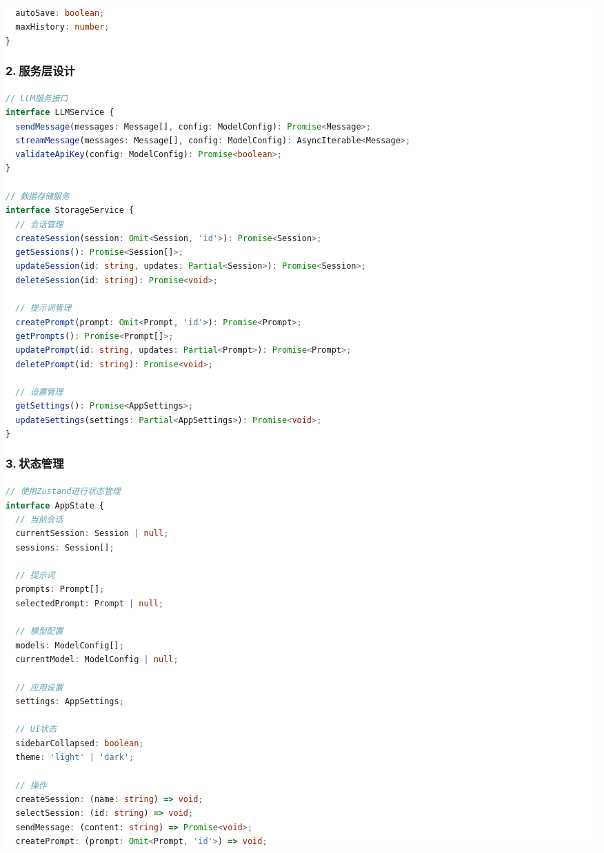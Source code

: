 ```typescript
  autoSave: boolean;
  maxHistory: number;
}
```

### 2. 服务层设计

```typescript
// LLM服务接口
interface LLMService {
  sendMessage(messages: Message[], config: ModelConfig): Promise<Message>;
  streamMessage(messages: Message[], config: ModelConfig): AsyncIterable<Message>;
  validateApiKey(config: ModelConfig): Promise<boolean>;
}

// 数据存储服务
interface StorageService {
  // 会话管理
  createSession(session: Omit<Session, 'id'>): Promise<Session>;
  getSessions(): Promise<Session[]>;
  updateSession(id: string, updates: Partial<Session>): Promise<Session>;
  deleteSession(id: string): Promise<void>;
  
  // 提示词管理
  createPrompt(prompt: Omit<Prompt, 'id'>): Promise<Prompt>;
  getPrompts(): Promise<Prompt[]>;
  updatePrompt(id: string, updates: Partial<Prompt>): Promise<Prompt>;
  deletePrompt(id: string): Promise<void>;
  
  // 设置管理
  getSettings(): Promise<AppSettings>;
  updateSettings(settings: Partial<AppSettings>): Promise<void>;
}
```

### 3. 状态管理

```typescript
// 使用Zustand进行状态管理
interface AppState {
  // 当前会话
  currentSession: Session | null;
  sessions: Session[];
  
  // 提示词
  prompts: Prompt[];
  selectedPrompt: Prompt | null;
  
  // 模型配置
  models: ModelConfig[];
  currentModel: ModelConfig | null;
  
  // 应用设置
  settings: AppSettings;
  
  // UI状态
  sidebarCollapsed: boolean;
  theme: 'light' | 'dark';
  
  // 操作
  createSession: (name: string) => void;
  selectSession: (id: string) => void;
  sendMessage: (content: string) => Promise<void>;
  createPrompt: (prompt: Omit<Prompt, 'id'>) => void;
```
